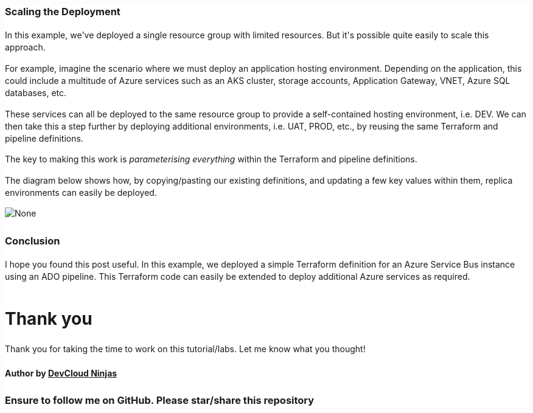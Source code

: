 ### **Scaling the Deployment**

In this example, we've deployed a single resource group with limited resources. But it's possible quite easily to scale this approach.

For example, imagine the scenario where we must deploy an application hosting environment. Depending on the application, this could include a multitude of Azure services such as an AKS cluster, storage accounts, Application Gateway, VNET, Azure SQL databases, etc.

These services can all be deployed to the same resource group to provide a self-contained hosting environment, i.e. DEV. We can then take this a step further by deploying additional environments, i.e. UAT, PROD, etc., by reusing the same Terraform and pipeline definitions.

The key to making this work is *parameterising everything* within the Terraform and pipeline definitions.

The diagram below shows how, by copying/pasting our existing definitions, and updating a few key values within them, replica environments can easily be deployed.

![None](https://miro.medium.com/v2/resize:fit:700/0*BuyRRwrLmfHWVqnO.png)

### **Conclusion**

I hope you found this post useful. In this example, we deployed a simple Terraform definition for an Azure Service Bus instance using an ADO pipeline. This Terraform code can easily be extended to deploy additional Azure services as required.

# Thank you
Thank you for taking the time to work on this tutorial/labs. Let me know what you thought!

#### Author by [DevCloud Ninjas](https://github.com/devcloudninjas)

### Ensure to follow me on GitHub. Please star/share this repository
